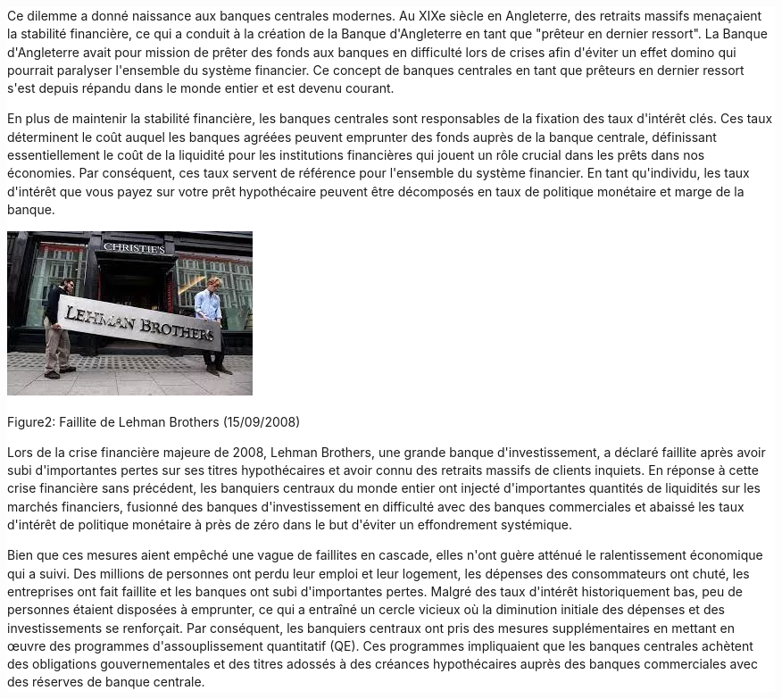 Ce dilemme a donné naissance aux banques centrales modernes. Au XIXe siècle en Angleterre, des retraits massifs menaçaient la stabilité financière, ce qui a conduit à la création de la Banque d'Angleterre en tant que "prêteur en dernier ressort". La Banque d'Angleterre avait pour mission de prêter des fonds aux banques en difficulté lors de crises afin d'éviter un effet domino qui pourrait paralyser l'ensemble du système financier. Ce concept de banques centrales en tant que prêteurs en dernier ressort s'est depuis répandu dans le monde entier et est devenu courant.

En plus de maintenir la stabilité financière, les banques centrales sont responsables de la fixation des taux d'intérêt clés. Ces taux déterminent le coût auquel les banques agréées peuvent emprunter des fonds auprès de la banque centrale, définissant essentiellement le coût de la liquidité pour les institutions financières qui jouent un rôle crucial dans les prêts dans nos économies. Par conséquent, ces taux servent de référence pour l'ensemble du système financier. En tant qu'individu, les taux d'intérêt que vous payez sur votre prêt hypothécaire peuvent être décomposés en taux de politique monétaire et marge de la banque.

![image](assets/Image/2.webp)

Figure2: Faillite de Lehman Brothers (15/09/2008)

Lors de la crise financière majeure de 2008, Lehman Brothers, une grande banque d'investissement, a déclaré faillite après avoir subi d'importantes pertes sur ses titres hypothécaires et avoir connu des retraits massifs de clients inquiets. En réponse à cette crise financière sans précédent, les banquiers centraux du monde entier ont injecté d'importantes quantités de liquidités sur les marchés financiers, fusionné des banques d'investissement en difficulté avec des banques commerciales et abaissé les taux d'intérêt de politique monétaire à près de zéro dans le but d'éviter un effondrement systémique.

Bien que ces mesures aient empêché une vague de faillites en cascade, elles n'ont guère atténué le ralentissement économique qui a suivi. Des millions de personnes ont perdu leur emploi et leur logement, les dépenses des consommateurs ont chuté, les entreprises ont fait faillite et les banques ont subi d'importantes pertes. Malgré des taux d'intérêt historiquement bas, peu de personnes étaient disposées à emprunter, ce qui a entraîné un cercle vicieux où la diminution initiale des dépenses et des investissements se renforçait. Par conséquent, les banquiers centraux ont pris des mesures supplémentaires en mettant en œuvre des programmes d'assouplissement quantitatif (QE). Ces programmes impliquaient que les banques centrales achètent des obligations gouvernementales et des titres adossés à des créances hypothécaires auprès des banques commerciales avec des réserves de banque centrale.
